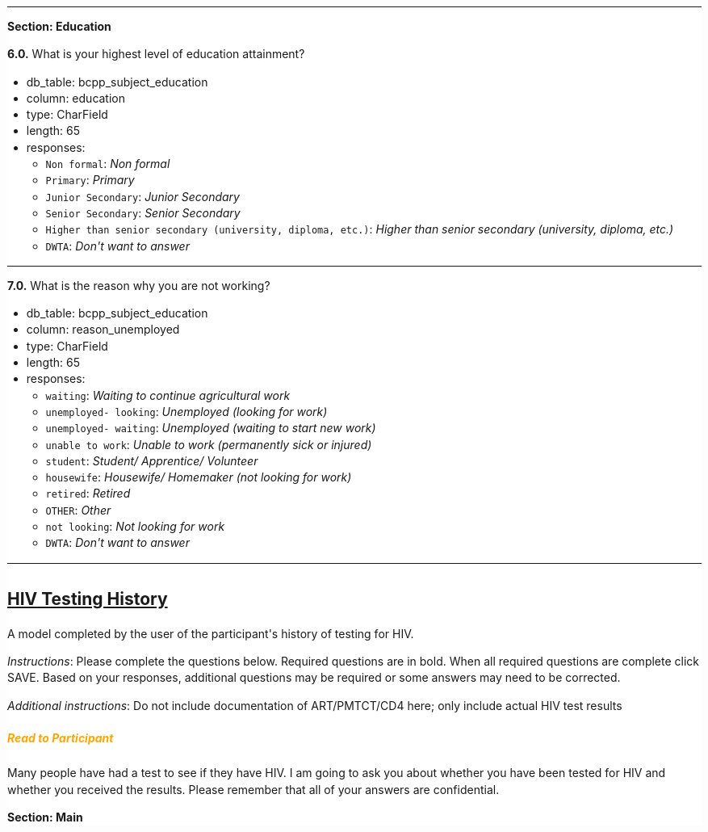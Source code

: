 
---

**Section: Education**

**6.0.** What is your highest level of education attainment?
* db_table: bcpp_subject_education
* column: education
* type: CharField
* length: 65
* responses:
  - `Non formal`: *Non formal* 
  - `Primary`: *Primary* 
  - `Junior Secondary`: *Junior Secondary* 
  - `Senior Secondary`: *Senior Secondary* 
  - `Higher than senior secondary (university, diploma, etc.)`: *Higher than senior secondary (university, diploma, etc.)* 
  - `DWTA`: *Don't want to answer* 
---

**7.0.** What is the reason why you are not working?
* db_table: bcpp_subject_education
* column: reason_unemployed
* type: CharField
* length: 65
* responses:
  - `waiting`: *Waiting to continue agricultural work* 
  - `unemployed- looking`: *Unemployed (looking for work)* 
  - `unemployed- waiting`: *Unemployed (waiting to start new work)* 
  - `unable to work`: *Unable to work (permanently sick or injured)* 
  - `student`: *Student/ Apprentice/ Volunteer* 
  - `housewife`: *Housewife/ Homemaker (not looking for work)* 
  - `retired`: *Retired* 
  - `OTHER`: *Other* 
  - `not looking`: *Not looking for work* 
  - `DWTA`: *Don't want to answer* 
---


## [HIV Testing History](#hiv-testing-history)
A model completed by the user of the participant's history
    of testing for HIV.
    
*Instructions*: Please complete the questions below. Required questions are in bold. When all required questions are complete click SAVE. Based on your responses, additional questions may be required or some answers may need to be corrected.

*Additional instructions*: Do not include documentation of ART/PMTCT/CD4 here; only include actual HIV test results<H5><span style="color:orange;">Read to Participant</span></H5>Many people have had a test to see if they have HIV. I am going to ask you about whether you have been tested for HIV and whether you received the results. Please remember that all of your answers are confidential.


**Section: Main**
